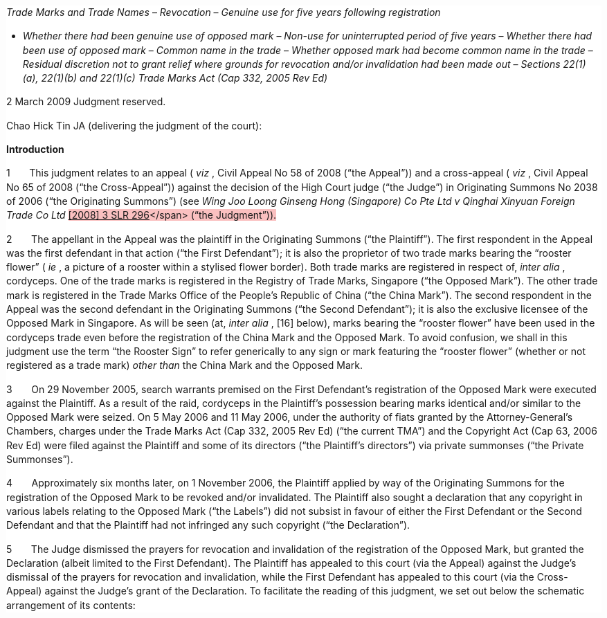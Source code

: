 _Trade Marks and Trade Names_ – _Revocation_ – _Genuine use for five years following registration_ 

- _Whether there had been genuine use of opposed mark_ – _Non-use for uninterrupted period of five years_ – _Whether there had been use of opposed mark_ – _Common name in the trade_ – _Whether opposed mark had become common name in the trade_ – _Residual discretion not to grant relief where grounds for revocation and/or invalidation had been made out_ – _Sections 22(1)(a), 22(1)(b) and 22(1)(c) Trade Marks Act (Cap 332, 2005 Rev Ed)_ 


2 March 2009 Judgment reserved. 

Chao Hick Tin JA (delivering the judgment of the court): 

**Introduction** 

1       This judgment relates to an appeal ( _viz_ , Civil Appeal No 58 of 2008 (“the Appeal”)) and a cross-appeal ( _viz_ , Civil Appeal No 65 of 2008 (“the Cross-Appeal”)) against the decision of the High Court judge (“the Judge”) in Originating Summons No 2038 of 2006 (“the Originating Summons”) (see _Wing Joo Loong Ginseng Hong (Singapore) Co Pte Ltd v Qinghai Xinyuan Foreign Trade Co Ltd_ <span style="background-color: #FAC0C0" class="citation">[[2008] 3 SLR 296]("https://www.open.gov.sg")</span> (“the Judgment”)). 

2       The appellant in the Appeal was the plaintiff in the Originating Summons (“the Plaintiff”). The first respondent in the Appeal was the first defendant in that action (“the First Defendant”); it is also the proprietor of two trade marks bearing the “rooster flower” ( _ie_ , a picture of a rooster within a stylised flower border). Both trade marks are registered in respect of, _inter alia_ , cordyceps. One of the trade marks is registered in the Registry of Trade Marks, Singapore (“the Opposed Mark”). The other trade mark is registered in the Trade Marks Office of the People’s Republic of China (“the China Mark”). The second respondent in the Appeal was the second defendant in the Originating Summons (“the Second Defendant”); it is also the exclusive licensee of the Opposed Mark in Singapore. As will be seen (at, _inter alia_ , [16] below), marks bearing the “rooster flower” have been used in the cordyceps trade even before the registration of the China Mark and the Opposed Mark. To avoid confusion, we shall in this judgment use the term “the Rooster Sign” to refer generically to any sign or mark featuring the “rooster flower” (whether or not registered as a trade mark) _other than_ the China Mark and the Opposed Mark. 

3       On 29 November 2005, search warrants premised on the First Defendant’s registration of the Opposed Mark were executed against the Plaintiff. As a result of the raid, cordyceps in the Plaintiff’s possession bearing marks identical and/or similar to the Opposed Mark were seized. On 5 May 2006 and 11 May 2006, under the authority of fiats granted by the Attorney-General’s Chambers, charges under the Trade Marks Act (Cap 332, 2005 Rev Ed) (“the current TMA”) and the Copyright Act (Cap 63, 2006 Rev Ed) were filed against the Plaintiff and some of its directors (“the Plaintiff’s directors”) via private summonses (“the Private Summonses”). 

4       Approximately six months later, on 1 November 2006, the Plaintiff applied by way of the Originating Summons for the registration of the Opposed Mark to be revoked and/or invalidated. The Plaintiff also sought a declaration that any copyright in various labels relating to the Opposed Mark (“the Labels”) did not subsist in favour of either the First Defendant or the Second Defendant and that the Plaintiff had not infringed any such copyright (“the Declaration”). 

5       The Judge dismissed the prayers for revocation and invalidation of the registration of the Opposed Mark, but granted the Declaration (albeit limited to the First Defendant). The Plaintiff has appealed to this court (via the Appeal) against the Judge’s dismissal of the prayers for revocation and invalidation, while the First Defendant has appealed to this court (via the Cross-Appeal) against the Judge’s grant of the Declaration. To facilitate the reading of this judgment, we set out below the schematic arrangement of its contents: 
